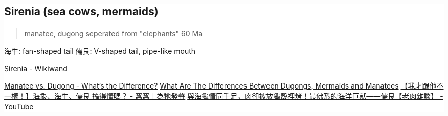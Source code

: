 ## Sirenia (sea cows, mermaids)

> manatee, dugong
> seperated from "elephants" 60 Ma

海牛: fan-shaped tail
儒艮: V-shaped tail, pipe-like mouth

[Sirenia - Wikiwand](https://www.wikiwand.com/en/Sirenia)

[Manatee vs. Dugong - What’s the Difference?](https://dipndive.com/blog/manatee-vs-dugong-whats-the-difference/)
[What Are The Differences Between Dugongs, Mermaids and Manatees](https://www.spotmydive.com/en/news/amazing-differences-between-dugongs-mermaids-manatees-scuba-diving-snorkeling)
[【我才跟他不一樣！】海象、海牛、儒艮 搞得懂嗎？ - 窩窩｜為牠發聲](https://wuo-wuo.com/topics/widlife/64-comparison-and-similar-animals/640-i-was-with-him-is-not-the-same-walruses-manatees-dugongs)
[與海龜情同手足，肉卻被放龜殼裡烤！最佛系的海洋巨獸——儒艮【老肉雜談】 - YouTube](https://www.youtube.com/watch?v=Sw5SPEGCMoU)
